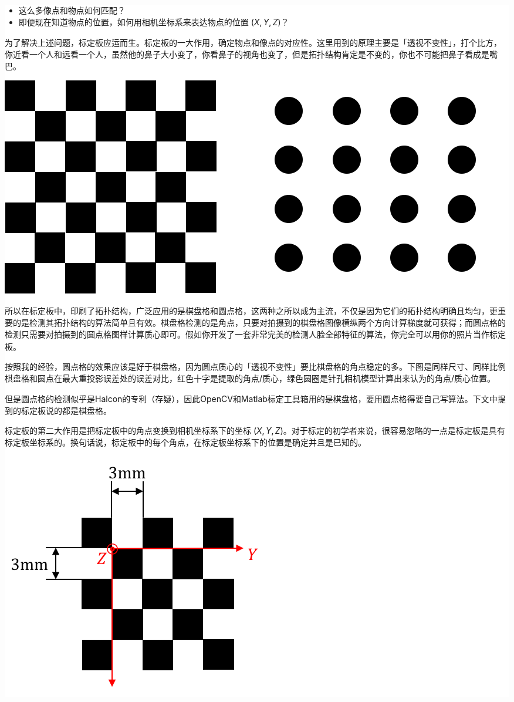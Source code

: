 - 这么多像点和物点如何匹配？
- 即便现在知道物点的位置，如何用相机坐标系来表达物点的位置 $(X, Y, Z)$？

为了解决上述问题，标定板应运而生。标定板的一大作用，确定物点和像点的对应性。这里用到的原理主要是「透视不变性」，打个比方，你近看一个人和远看一个人，虽然他的鼻子大小变了，你看鼻子的视角也变了，但是拓扑结构肯定是不变的，你也不可能把鼻子看成是嘴巴。

![img](assets/v2-c6f1ebb7bfbef57c665546683b283de1_1440w.png)

所以在标定板中，印刷了拓扑结构，广泛应用的是棋盘格和圆点格，这两种之所以成为主流，不仅是因为它们的拓扑结构明确且均匀，更重要的是检测其拓扑结构的算法简单且有效。棋盘格检测的是角点，只要对拍摄到的棋盘格图像横纵两个方向计算梯度就可获得；而圆点格的检测只需要对拍摄到的圆点格图样计算质心即可。假如你开发了一套非常完美的检测人脸全部特征的算法，你完全可以用你的照片当作标定板。

按照我的经验，圆点格的效果应该是好于棋盘格，因为圆点质心的「透视不变性」要比棋盘格的角点稳定的多。下图是同样尺寸、同样比例棋盘格和圆点在最大重投影误差处的误差对比，红色十字是提取的角点/质心，绿色圆圈是针孔相机模型计算出来认为的角点/质心位置。

但是圆点格的检测似乎是Halcon的专利（存疑），因此OpenCV和Matlab标定工具箱用的是棋盘格，要用圆点格得要自己写算法。下文中提到的标定板说的都是棋盘格。

标定板的第二大作用是把标定板中的角点变换到相机坐标系下的坐标 $(X, Y, Z)$。对于标定的初学者来说，很容易忽略的一点是标定板是具有标定板坐标系的。换句话说，标定板中的每个角点，在标定板坐标系下的位置是确定并且是已知的。

![img](assets/v2-67b8737534163cb960564df54e4361cb_1440w.png)
